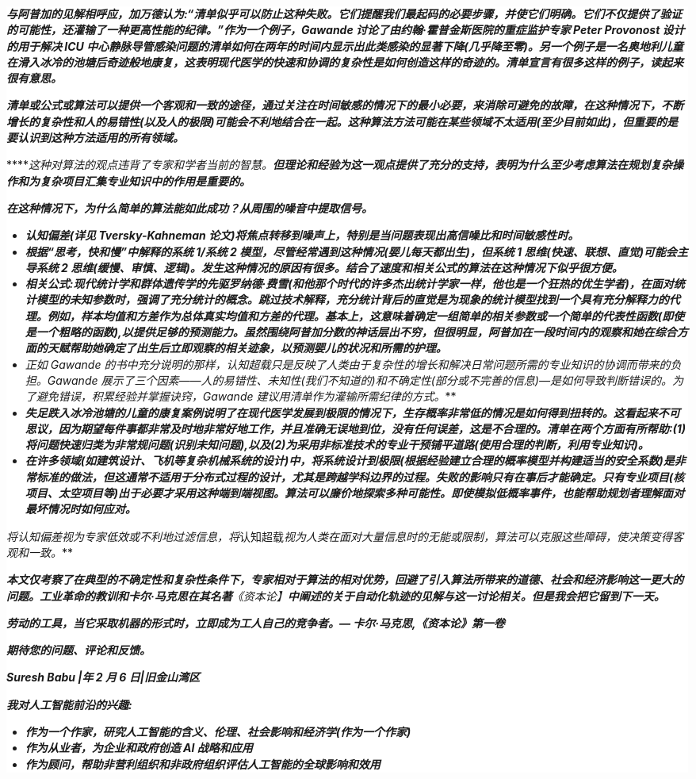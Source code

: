 ***与阿普加的见解相呼应，加万德认为:“清单似乎可以防止这种失败。它们提醒我们最起码的必要步骤，并使它们明确。它们不仅提供了验证的可能性，还灌输了一种更高性能的纪律。”作为一个例子，Gawande 讨论了由约翰·霍普金斯医院的重症监护专家 Peter Provonost 设计的用于解决 ICU 中心静脉导管感染问题的清单如何在两年的时间内显示出此类感染的显著下降(几乎降至零)。另一个例子是一名奥地利儿童在滑入冰冷的池塘后奇迹般地康复，这表明现代医学的快速和协调的复杂性是如何创造这样的奇迹的。清单宣言有很多这样的例子，读起来很有意思。***

***清单或公式或算法可以提供一个客观和一致的途径，通过关注在时间敏感的情况下的最小必要，来消除可避免的故障，在这种情况下，不断增长的复杂性和人的易错性(以及人的极限)可能会不利地结合在一起。这种算法方法可能在某些领域不太适用(至少目前如此)，但重要的是要认识到这种方法适用的所有领域。***

*****这种对算法的观点违背了专家和学者当前的智慧。**但理论和经验为这一观点提供了充分的支持，表明为什么至少考虑算法在规划复杂操作和为复杂项目汇集专业知识中的作用是重要的。***

***在这种情况下，为什么简单的算法能如此成功？从周围的噪音中提取信号。***

*   ***认知偏差(详见 Tversky-Kahneman 论文)将焦点转移到噪声上，特别是当问题表现出高信噪比和时间敏感性时。***
*   ***根据“思考，快和慢”中解释的系统 1/系统 2 模型，尽管经常遇到这种情况(婴儿每天都出生)，但系统 1 思维(快速、联想、直觉)可能会主导系统 2 思维(缓慢、审慎、逻辑)。发生这种情况的原因有很多。结合了速度和相关公式的算法在这种情况下似乎很方便。***
*   ***相关公式:现代统计学和群体遗传学的先驱罗纳德·费雪(和他那个时代的许多杰出统计学家一样，他也是一个狂热的优生学者)，在面对统计模型的未知参数时，强调了充分统计的概念。跳过技术解释，充分统计背后的直觉是为现象的统计模型找到一个具有充分解释力的代理。例如，样本均值和方差作为总体真实均值和方差的代理。基本上，这意味着确定一组简单的相关参数或一个简单的代表性函数(即使是一个粗略的函数),以提供足够的预测能力。虽然围绕阿普加分数的神话层出不穷，但很明显，阿普加在一段时间内的观察和她在综合方面的天赋帮助她确定了出生后立即观察的相关迹象，以预测婴儿的状况和所需的护理。***
*   ***正如 Gawande 的书中充分说明的那样，认知超载只是反映了人类由于复杂性的增长和解决日常问题所需的专业知识的协调而带来的负担。Gawande 展示了三个因素――人的易错性、未知性(我们不知道的)和不确定性(部分或不完善的信息)―是如何导致判断错误的。为了避免错误，积累经验并掌握诀窍，Gawande 建议用*清单*作为灌输所需纪律的方式。***
*   ***失足跌入冰冷池塘的儿童的康复案例说明了在现代医学发展到极限的情况下，生存概率非常低的情况是如何得到扭转的。这看起来不可思议，因为期望每件事都非常及时地非常好地工作，并且准确无误地到位，没有任何误差，这是不合理的。清单在两个方面有所帮助:(1)将问题快速归类为非常规问题(识别未知问题),以及(2)为采用非标准技术的专业干预铺平道路(使用合理的判断，利用专业知识)。***
*   ***在许多领域(如建筑设计、飞机等复杂机械系统的设计)中，将系统设计到极限(根据经验建立合理的概率模型并构建适当的安全系数)是非常标准的做法，但这通常不适用于分布式过程的设计，尤其是跨越学科边界的过程。失败的影响只有在事后才能确定。只有专业项目(核项目、太空项目等)出于必要才采用这种端到端视图。算法可以廉价地探索多种可能性。即使模拟低概率事件，也能帮助规划者理解面对最坏情况时如何应对。***

***将*认知偏差*视为专家低效或不利地过滤信息，将*认知超载*视为人类在面对大量信息时的无能或限制，算法可以克服这些障碍，使决策变得客观和一致。***

***本文仅考察了在典型的不确定性和复杂性条件下，专家相对于算法的相对优势，回避了引入算法所带来的道德、社会和经济影响这一更大的问题。工业革命的教训和卡尔·马克思在其名著**《资本论】**中阐述的关于自动化轨迹的见解与这一讨论相关。但是我会把它留到下一天。***

***劳动的工具，当它采取机器的形式时，立即成为工人自己的竞争者。― 卡尔·马克思,《资本论》第一卷***

***期待您的问题、评论和反馈。***

***Suresh Babu |年 2 月 6 日|旧金山湾区***

***我对人工智能前沿的兴趣:***

*   ***作为一个作家，研究人工智能的含义、伦理、社会影响和经济学(作为一个作家)***
*   ***作为从业者，为企业和政府创造 AI 战略和应用***
*   ***作为顾问，帮助非营利组织和非政府组织评估人工智能的全球影响和效用***